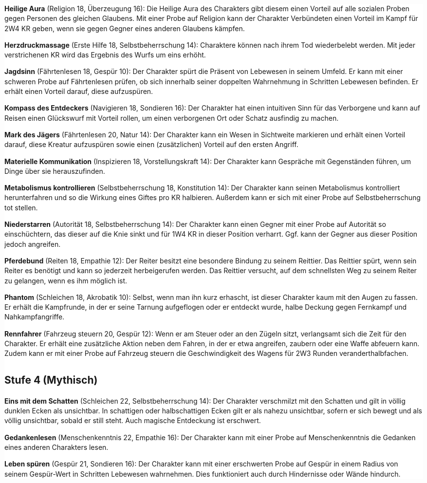 **Heilige Aura** (Religion 18, Überzeugung 16): Die Heilige Aura des Charakters gibt diesem einen Vorteil auf alle sozialen Proben gegen Personen des gleichen Glaubens. Mit einer Probe auf Religion kann der Charakter Verbündeten einen Vorteil im Kampf für 2W4 KR geben, wenn sie gegen Gegner eines anderen Glaubens kämpfen.

**Herzdruckmassage** (Erste Hilfe 18, Selbstbeherrschung 14): Charaktere können nach ihrem Tod wiederbelebt werden. Mit jeder verstrichenen KR wird das Ergebnis des Wurfs um eins erhöht.

**Jagdsinn** (Fährtenlesen 18, Gespür 10): Der Charakter spürt die Präsent von Lebewesen in seinem Umfeld. Er kann mit einer schweren Probe auf Fährtenlesen prüfen, ob sich innerhalb seiner doppelten Wahrnehmung in Schritten Lebewesen befinden. Er erhält einen Vorteil darauf, diese aufzuspüren.

**Kompass des Entdeckers** (Navigieren 18, Sondieren 16): Der Charakter hat einen intuitiven Sinn für das Verborgene und kann auf Reisen einen Glückswurf mit Vorteil rollen, um einen verborgenen Ort oder Schatz ausfindig zu machen.

**Mark des Jägers** (Fährtenlesen 20, Natur 14): Der Charakter kann ein Wesen in Sichtweite markieren und erhält einen Vorteil darauf, diese Kreatur aufzuspüren sowie einen (zusätzlichen) Vorteil auf den ersten Angriff.

**Materielle Kommunikation** (Inspizieren 18, Vorstellungskraft 14): Der Charakter kann Gespräche mit Gegenständen führen, um Dinge über sie herauszufinden.

**Metabolismus kontrollieren** (Selbstbeherrschung 18, Konstitution 14): Der Charakter kann seinen Metabolismus kontrolliert herunterfahren und so die Wirkung eines Giftes pro KR halbieren. Außerdem kann er sich mit einer Probe auf Selbstbeherrschung tot stellen.

**Niederstarren** (Autorität 18, Selbstbeherrschung 14): Der Charakter kann einen Gegner mit einer Probe auf Autorität so einschüchtern, das dieser auf die Knie sinkt und für 1W4 KR in dieser Position verharrt. Ggf. kann der Gegner aus dieser Position jedoch angreifen.

**Pferdebund** (Reiten 18, Empathie 12): Der Reiter besitzt eine besondere Bindung zu seinem Reittier. Das Reittier spürt, wenn sein Reiter es benötigt und kann so jederzeit herbeigerufen werden. Das Reittier versucht, auf dem schnellsten Weg zu seinem Reiter zu gelangen, wenn es ihm möglich ist.

**Phantom** (Schleichen 18, Akrobatik 10): Selbst, wenn man ihn kurz erhascht, ist dieser Charakter kaum mit den Augen zu fassen. Er erhält die Kampfrunde, in der er seine Tarnung aufgeflogen oder er entdeckt wurde, halbe Deckung gegen Fernkampf und Nahkampfangriffe.

**Rennfahrer** (Fahrzeug steuern 20, Gespür 12): Wenn er am Steuer oder an den Zügeln sitzt, verlangsamt sich die Zeit für den Charakter. Er erhält eine zusätzliche Aktion neben dem Fahren, in der er etwa angreifen, zaubern oder eine Waffe abfeuern kann. Zudem kann er mit einer Probe auf Fahrzeug steuern die Geschwindigkeit des Wagens für 2W3 Runden veranderthalbfachen.

## Stufe 4 (Mythisch)

**Eins mit dem Schatten** (Schleichen 22, Selbstbeherrschung 14): Der Charakter verschmilzt mit den Schatten und gilt in völlig dunklen Ecken als unsichtbar. In schattigen oder halbschattigen Ecken gilt er als nahezu unsichtbar, sofern er sich bewegt und als völlig unsichtbar, sobald er still steht. Auch magische Entdeckung ist erschwert.

**Gedankenlesen** (Menschenkenntnis 22, Empathie 16): Der Charakter kann mit einer Probe auf Menschenkenntnis die Gedanken eines anderen Charakters lesen.

**Leben spüren** (Gespür 21, Sondieren 16): Der Charakter kann mit einer erschwerten Probe auf Gespür in einem Radius von seinem Gespür-Wert in Schritten Lebewesen wahrnehmen. Dies funktioniert auch durch Hindernisse oder Wände hindurch.
